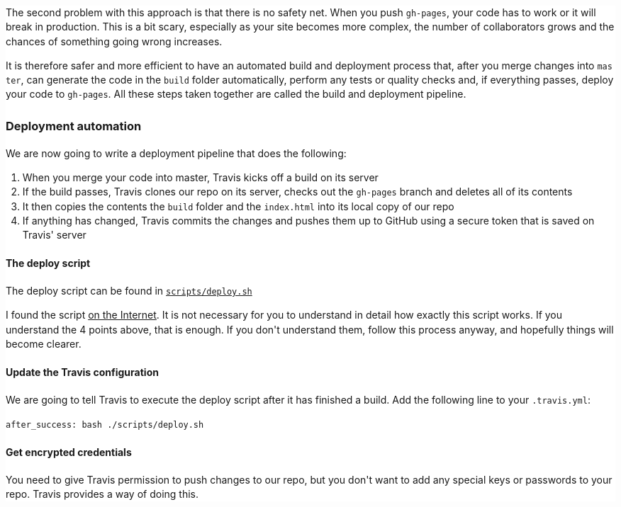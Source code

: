 The second problem with this approach is that there is no safety net. When you push `gh-pages`, your code has to work or
it will break in production. This is a bit scary, especially as your site becomes more complex, the number of 
collaborators grows and the chances of something going wrong increases.

It is therefore safer and more efficient to have an automated build and deployment process that, after you merge changes
into `master`, can generate the code in the `build` folder automatically, perform any tests or quality checks and, if 
everything passes, deploy your code to `gh-pages`. All these steps taken together are called the build and deployment 
pipeline.

### <a name="deployment-automation"></a>Deployment automation

We are now going to write a deployment pipeline that does the following:

1. When you merge your code into master, Travis kicks off a build on its server
2. If the build passes, Travis clones our repo on its server, checks out the `gh-pages` branch and deletes all of its
contents
3. It then copies the contents the `build` folder and the `index.html` into its local copy of our repo
4. If anything has changed, Travis commits the changes and pushes them up to GitHub using a secure token that is saved 
on Travis' server 

#### <a name="deploy-script"></a>The deploy script

The deploy script can be found in [`scripts/deploy.sh`](scripts/deploy.sh)

I found the script [on the Internet](https://gist.github.com/domenic/ec8b0fc8ab45f39403dd). It is not necessary for you 
to understand in detail how exactly this script works. If you understand the 4 points above, that is enough. If you 
don't understand them, follow this process anyway, and hopefully things will become clearer.

#### <a name="update-travis-config"></a>Update the Travis configuration

We are going to tell Travis to execute the deploy script after it has finished a build. Add the following line to your
`.travis.yml`:

```
after_success: bash ./scripts/deploy.sh
```

#### <a name="get-encrypted-credentials"></a>Get encrypted credentials

You need to give Travis permission to push changes to our repo, but you don't want to add any special keys or passwords 
to your repo. Travis provides a way of doing this.
